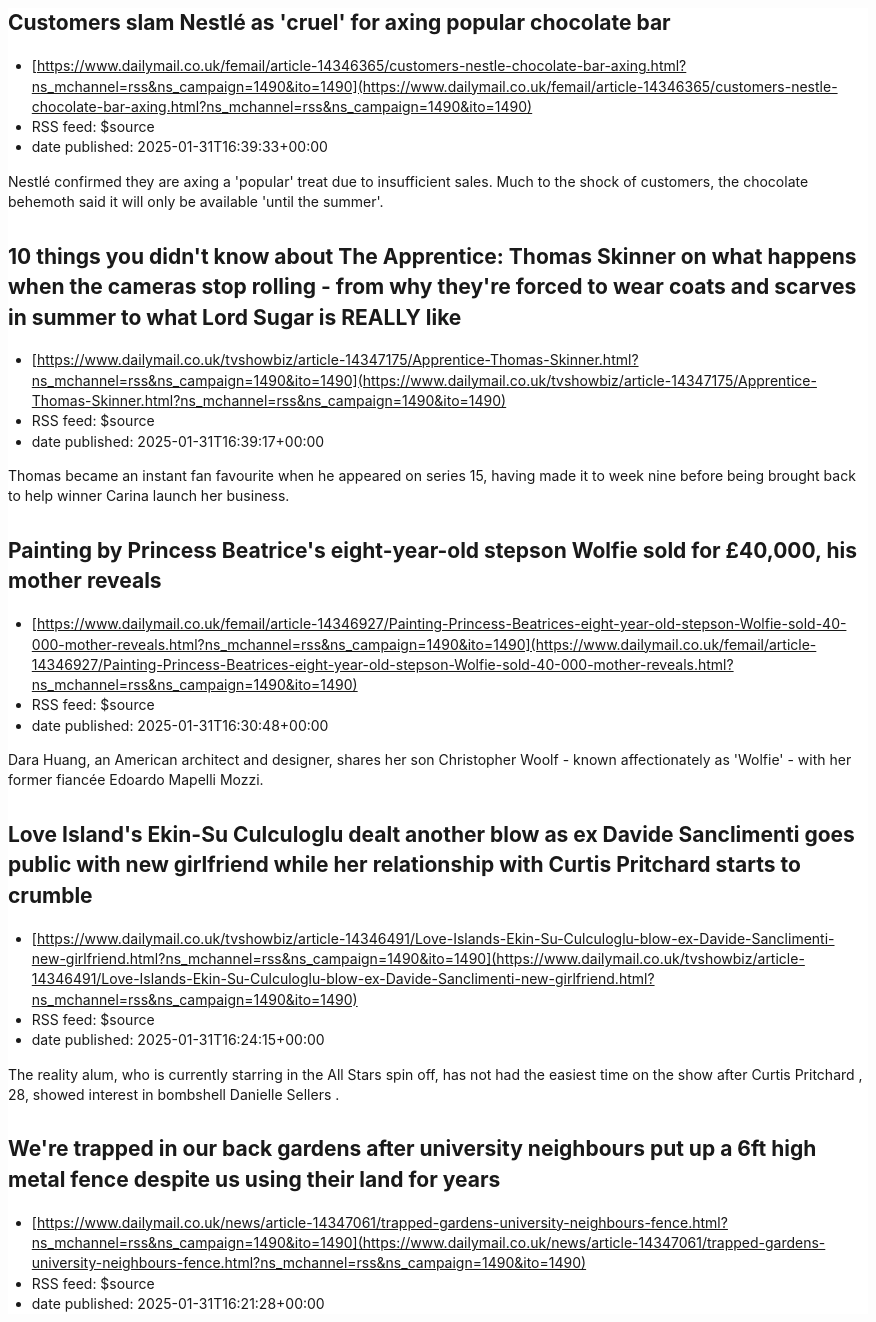 ## Customers slam Nestlé as 'cruel' for axing popular chocolate bar
 - [https://www.dailymail.co.uk/femail/article-14346365/customers-nestle-chocolate-bar-axing.html?ns_mchannel=rss&ns_campaign=1490&ito=1490](https://www.dailymail.co.uk/femail/article-14346365/customers-nestle-chocolate-bar-axing.html?ns_mchannel=rss&ns_campaign=1490&ito=1490)
 - RSS feed: $source
 - date published: 2025-01-31T16:39:33+00:00

Nestlé confirmed they are axing a 'popular' treat due to insufficient sales. Much to the shock of customers, the chocolate behemoth said it will only be available 'until the summer'.

## 10 things you didn't know about The Apprentice: Thomas Skinner on what happens when the cameras stop rolling - from why they're forced to wear coats and scarves in summer to what Lord Sugar is REALLY like
 - [https://www.dailymail.co.uk/tvshowbiz/article-14347175/Apprentice-Thomas-Skinner.html?ns_mchannel=rss&ns_campaign=1490&ito=1490](https://www.dailymail.co.uk/tvshowbiz/article-14347175/Apprentice-Thomas-Skinner.html?ns_mchannel=rss&ns_campaign=1490&ito=1490)
 - RSS feed: $source
 - date published: 2025-01-31T16:39:17+00:00

Thomas became an instant fan favourite when he appeared on series 15, having made it to week nine before being brought back to help winner Carina launch her business.

## Painting by Princess Beatrice's eight-year-old stepson Wolfie sold for £40,000, his mother reveals
 - [https://www.dailymail.co.uk/femail/article-14346927/Painting-Princess-Beatrices-eight-year-old-stepson-Wolfie-sold-40-000-mother-reveals.html?ns_mchannel=rss&ns_campaign=1490&ito=1490](https://www.dailymail.co.uk/femail/article-14346927/Painting-Princess-Beatrices-eight-year-old-stepson-Wolfie-sold-40-000-mother-reveals.html?ns_mchannel=rss&ns_campaign=1490&ito=1490)
 - RSS feed: $source
 - date published: 2025-01-31T16:30:48+00:00

Dara Huang, an American architect and designer, shares her son Christopher Woolf - known affectionately as 'Wolfie' - with her former fiancée Edoardo Mapelli Mozzi.

## Love Island's Ekin-Su Culculoglu dealt another blow as ex Davide Sanclimenti goes public with new girlfriend while her relationship with Curtis Pritchard starts to crumble
 - [https://www.dailymail.co.uk/tvshowbiz/article-14346491/Love-Islands-Ekin-Su-Culculoglu-blow-ex-Davide-Sanclimenti-new-girlfriend.html?ns_mchannel=rss&ns_campaign=1490&ito=1490](https://www.dailymail.co.uk/tvshowbiz/article-14346491/Love-Islands-Ekin-Su-Culculoglu-blow-ex-Davide-Sanclimenti-new-girlfriend.html?ns_mchannel=rss&ns_campaign=1490&ito=1490)
 - RSS feed: $source
 - date published: 2025-01-31T16:24:15+00:00

The reality alum, who is currently starring in the All Stars spin off, has not had the easiest time on the show after Curtis Pritchard , 28, showed interest in bombshell Danielle Sellers .

## We're trapped in our back gardens after university neighbours put up a 6ft high metal fence despite us using their land for years
 - [https://www.dailymail.co.uk/news/article-14347061/trapped-gardens-university-neighbours-fence.html?ns_mchannel=rss&ns_campaign=1490&ito=1490](https://www.dailymail.co.uk/news/article-14347061/trapped-gardens-university-neighbours-fence.html?ns_mchannel=rss&ns_campaign=1490&ito=1490)
 - RSS feed: $source
 - date published: 2025-01-31T16:21:28+00:00
